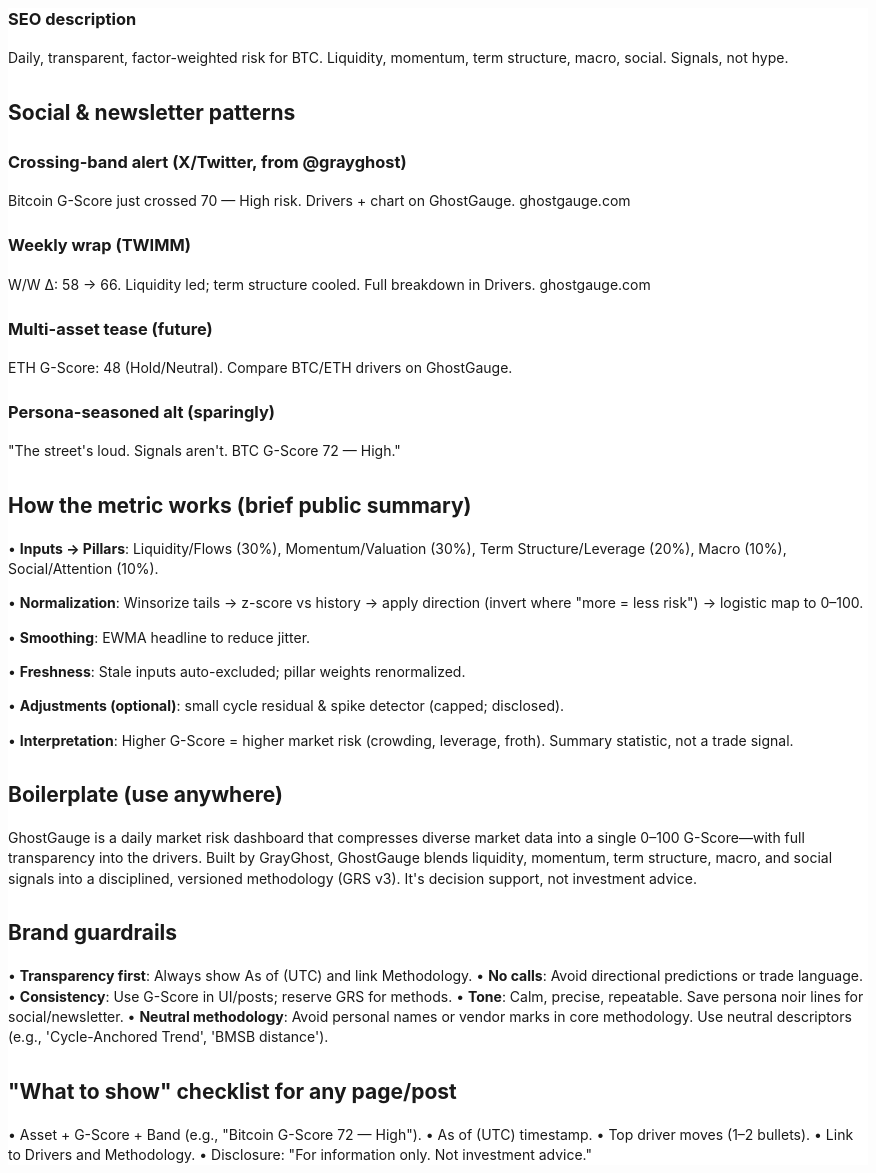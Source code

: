 ### SEO description
Daily, transparent, factor-weighted risk for BTC. Liquidity, momentum, term structure, macro, social. Signals, not hype.

## Social & newsletter patterns

### Crossing-band alert (X/Twitter, from @grayghost)
Bitcoin G-Score just crossed 70 — High risk. Drivers + chart on GhostGauge.
ghostgauge.com

### Weekly wrap (TWIMM)
W/W Δ: 58 → 66. Liquidity led; term structure cooled. Full breakdown in Drivers.
ghostgauge.com

### Multi-asset tease (future)
ETH G-Score: 48 (Hold/Neutral). Compare BTC/ETH drivers on GhostGauge.

### Persona-seasoned alt (sparingly)
"The street's loud. Signals aren't. BTC G-Score 72 — High."

## How the metric works (brief public summary)

• **Inputs → Pillars**: Liquidity/Flows (30%), Momentum/Valuation (30%), Term Structure/Leverage (20%), Macro (10%), Social/Attention (10%).

• **Normalization**: Winsorize tails → z-score vs history → apply direction (invert where "more = less risk") → logistic map to 0–100.

• **Smoothing**: EWMA headline to reduce jitter.

• **Freshness**: Stale inputs auto-excluded; pillar weights renormalized.

• **Adjustments (optional)**: small cycle residual & spike detector (capped; disclosed).

• **Interpretation**: Higher G-Score = higher market risk (crowding, leverage, froth). Summary statistic, not a trade signal.

## Boilerplate (use anywhere)

GhostGauge is a daily market risk dashboard that compresses diverse market data into a single 0–100 G-Score—with full transparency into the drivers. Built by GrayGhost, GhostGauge blends liquidity, momentum, term structure, macro, and social signals into a disciplined, versioned methodology (GRS v3). It's decision support, not investment advice.

## Brand guardrails

• **Transparency first**: Always show As of (UTC) and link Methodology.
• **No calls**: Avoid directional predictions or trade language.
• **Consistency**: Use G-Score in UI/posts; reserve GRS for methods.
• **Tone**: Calm, precise, repeatable. Save persona noir lines for social/newsletter.
• **Neutral methodology**: Avoid personal names or vendor marks in core methodology. Use neutral descriptors (e.g., 'Cycle-Anchored Trend', 'BMSB distance').

## "What to show" checklist for any page/post

• Asset + G-Score + Band (e.g., "Bitcoin G-Score 72 — High").
• As of (UTC) timestamp.
• Top driver moves (1–2 bullets).
• Link to Drivers and Methodology.
• Disclosure: "For information only. Not investment advice."
